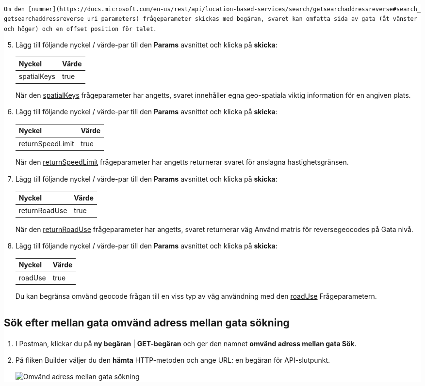     Om den [nummer](https://docs.microsoft.com/en-us/rest/api/location-based-services/search/getsearchaddressreverse#search_getsearchaddressreverse_uri_parameters) frågeparameter skickas med begäran, svaret kan omfatta sida av gata (åt vänster och höger) och en offset position för talet.
    
5. Lägg till följande nyckel / värde-par till den **Params** avsnittet och klicka på **skicka**:

    | Nyckel | Värde |
    |-----|------------|
    | spatialKeys | true |

    När den [spatialKeys](https://docs.microsoft.com/en-us/rest/api/location-based-services/search/getsearchaddressreverse#search_getsearchaddressreverse_uri_parameters) frågeparameter har angetts, svaret innehåller egna geo-spatiala viktig information för en angiven plats.

6. Lägg till följande nyckel / värde-par till den **Params** avsnittet och klicka på **skicka**:

    | Nyckel | Värde |
    |-----|------------|
    | returnSpeedLimit | true |
    
    När den [returnSpeedLimit](https://docs.microsoft.com/en-us/rest/api/location-based-services/search/getsearchaddressreverse#search_getsearchaddressreverse_uri_parameters) frågeparameter har angetts returnerar svaret för anslagna hastighetsgränsen.

7. Lägg till följande nyckel / värde-par till den **Params** avsnittet och klicka på **skicka**:

    | Nyckel | Värde |
    |-----|------------|
    | returnRoadUse | true |

    När den [returnRoadUse](https://docs.microsoft.com/en-us/rest/api/location-based-services/search/getsearchaddressreverse#search_getsearchaddressreverse_uri_parameters) frågeparameter har angetts, svaret returnerar väg Använd matris för reversegeocodes på Gata nivå.

8. Lägg till följande nyckel / värde-par till den **Params** avsnittet och klicka på **skicka**:

    | Nyckel | Värde |
    |-----|------------|
    | roadUse | true |

    Du kan begränsa omvänd geocode frågan till en viss typ av väg användning med den [roadUse](https://docs.microsoft.com/en-us/rest/api/location-based-services/search/getsearchaddressreverse#search_getsearchaddressreverse_uri_parameters) Frågeparametern.
    
## <a name="search-for-the-cross-street-using-reverse-address-cross-street-search"></a>Sök efter mellan gata omvänd adress mellan gata sökning

1. I Postman, klickar du på **ny begäran** | **GET-begäran** och ger den namnet **omvänd adress mellan gata Sök**.

2. På fliken Builder väljer du den **hämta** HTTP-metoden och ange URL: en begäran för API-slutpunkt.
    
    ![Omvänd adress mellan gata sökning ](./media/how-to-search-for-address/reverse_address_search_url.png)
    